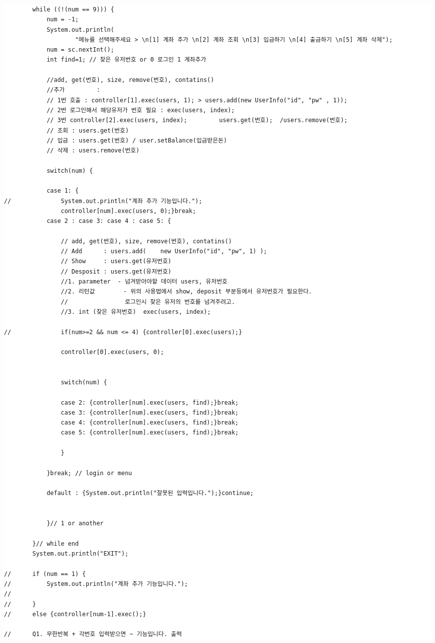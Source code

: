 ```
		while ((!(num == 9))) {
			num = -1;
			System.out.println(
					"메뉴를 선택해주세요 > \n[1] 계좌 추가 \n[2] 계좌 조회 \n[3] 입금하기 \n[4] 출금하기 \n[5] 계좌 삭제");
			num = sc.nextInt();
			int find=1; // 찾은 유저번호 or 0 로그인 1 계좌추가
			
			//add, get(번호), size, remove(번호), contatins()
			//추가         :
			// 1번 호출 : controller[1].exec(users, 1); > users.add(new UserInfo("id", "pw" , 1));
			// 2번 로그인해서 해당유저가 번호 필요 : exec(users, index);
			// 3번 controller[2].exec(users, index); 		users.get(번호); 	/users.remove(번호);
			// 조회 : users.get(번호)
			// 입금 : users.get(번호) / user.setBalance(입금받은돈)
			// 삭제 : users.remove(번호)
			
			switch(num) {
			
			case 1: {
//				System.out.println("계좌 추가 기능입니다.");
				controller[num].exec(users, 0);}break;
			case 2 : case 3: case 4 : case 5: {
				
				// add, get(번호), size, remove(번호), contatins()
				// Add		: users.add(	new UserInfo("id", "pw", 1) );
				// Show		: users.get(유저번호)
				// Desposit : users.get(유저번호)
				//1. parameter	- 넘겨받아야할 데이터 users, 유저번호
				//2. 리턴값 		- 위의 사용법에서 show, deposit 부분등에서 유저번호가 필요한다.
				//				  로그인시 찾은 유저의 번호를 넘겨주려고.
				//3. int (찾은 유저번호) 	exec(users, index);

//				if(num>=2 && num <= 4) {controller[0].exec(users);}
				
				controller[0].exec(users, 0);

				
				switch(num) {
				
				case 2: {controller[num].exec(users, find);}break;
				case 3: {controller[num].exec(users, find);}break;
				case 4: {controller[num].exec(users, find);}break;
				case 5: {controller[num].exec(users, find);}break;
				
				}
				
			}break;	// login or menu
			
			default : {System.out.println("잘못된 입력입니다.");}continue;
					
			
			}// 1 or another 
			
		}// while end
		System.out.println("EXIT");
		
//		if (num == 1) {
//			System.out.println("계좌 추가 기능입니다.");
//	    
//		}
//		else {controller[num-1].exec();}
		
//	    Q1. 무한반복 + 각번호 입력받으면 ~ 기능입니다. 출력
```